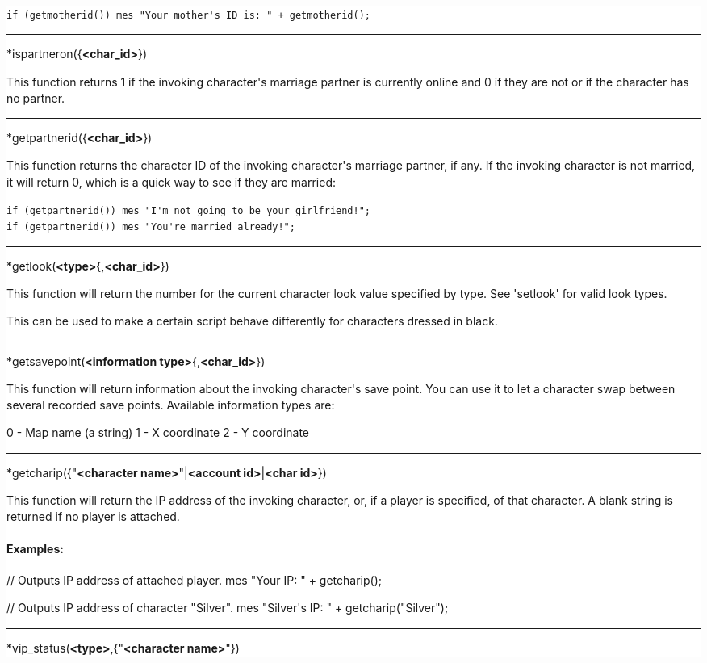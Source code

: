     if (getmotherid()) mes "Your mother's ID is: " + getmotherid();

---------------------------------------

\*ispartneron({**\<char_id\>**})

This function returns 1 if the invoking character's marriage partner is
currently online and 0 if they are not or if the character has no partner.

---------------------------------------

\*getpartnerid({**\<char_id\>**})

This function returns the character ID of the invoking character's marriage
partner, if any. If the invoking character is not married, it will return 0,
which is a quick way to see if they are married:

    if (getpartnerid()) mes "I'm not going to be your girlfriend!";
    if (getpartnerid()) mes "You're married already!";

---------------------------------------

\*getlook(**\<type\>**{,**\<char_id\>**})

This function will return the number for the current character look value
specified by type. See 'setlook' for valid look types.

This can be used to make a certain script behave differently for characters
dressed in black.

---------------------------------------

\*getsavepoint(**\<information type\>**{,**\<char_id\>**})

This function will return information about the invoking character's save point.
You can use it to let a character swap between several recorded save points.
Available information types are:

 0 - Map name (a string)
 1 - X coordinate
 2 - Y coordinate

---------------------------------------

\*getcharip({"**\<character name\>**"|**\<account id\>**|**\<char id\>**})

This function will return the IP address of the invoking character, or, if a player
is specified, of that character. A blank string is returned if no player is attached.

#### Examples:

// Outputs IP address of attached player.
	mes "Your IP: " + getcharip();

// Outputs IP address of character "Silver".
	mes "Silver's IP: " + getcharip("Silver");

---------------------------------------

\*vip_status(**\<type\>**,{"**\<character name\>**"})
